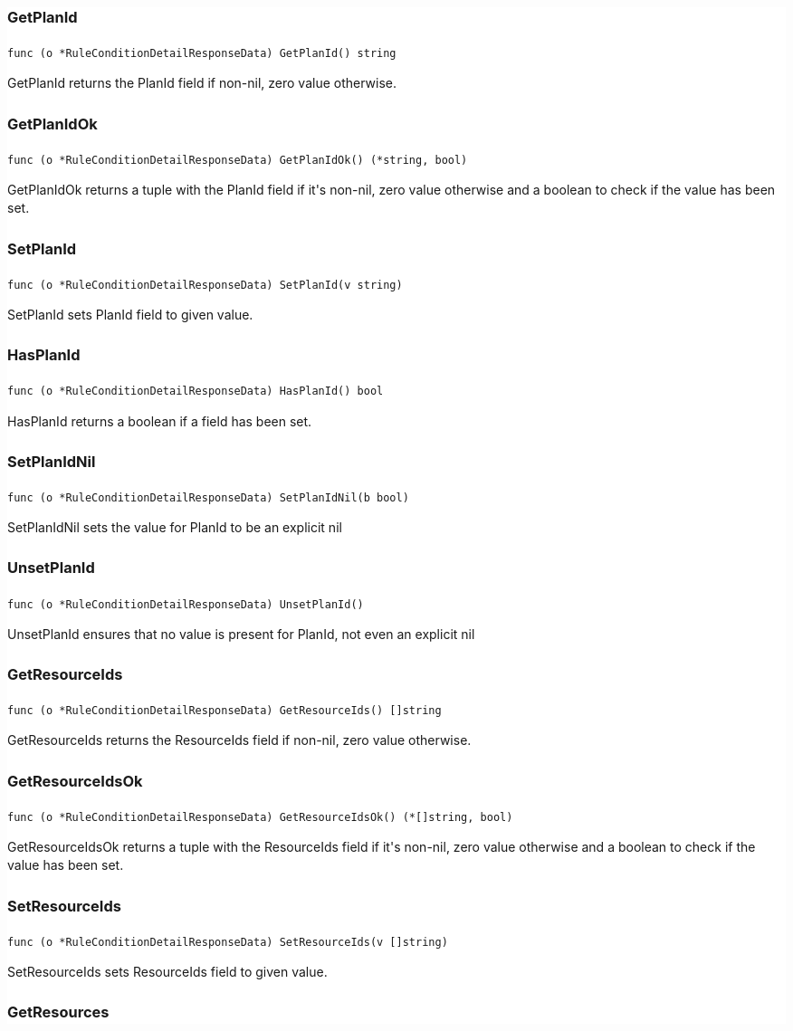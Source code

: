 ### GetPlanId

`func (o *RuleConditionDetailResponseData) GetPlanId() string`

GetPlanId returns the PlanId field if non-nil, zero value otherwise.

### GetPlanIdOk

`func (o *RuleConditionDetailResponseData) GetPlanIdOk() (*string, bool)`

GetPlanIdOk returns a tuple with the PlanId field if it's non-nil, zero value otherwise
and a boolean to check if the value has been set.

### SetPlanId

`func (o *RuleConditionDetailResponseData) SetPlanId(v string)`

SetPlanId sets PlanId field to given value.

### HasPlanId

`func (o *RuleConditionDetailResponseData) HasPlanId() bool`

HasPlanId returns a boolean if a field has been set.

### SetPlanIdNil

`func (o *RuleConditionDetailResponseData) SetPlanIdNil(b bool)`

 SetPlanIdNil sets the value for PlanId to be an explicit nil

### UnsetPlanId
`func (o *RuleConditionDetailResponseData) UnsetPlanId()`

UnsetPlanId ensures that no value is present for PlanId, not even an explicit nil
### GetResourceIds

`func (o *RuleConditionDetailResponseData) GetResourceIds() []string`

GetResourceIds returns the ResourceIds field if non-nil, zero value otherwise.

### GetResourceIdsOk

`func (o *RuleConditionDetailResponseData) GetResourceIdsOk() (*[]string, bool)`

GetResourceIdsOk returns a tuple with the ResourceIds field if it's non-nil, zero value otherwise
and a boolean to check if the value has been set.

### SetResourceIds

`func (o *RuleConditionDetailResponseData) SetResourceIds(v []string)`

SetResourceIds sets ResourceIds field to given value.


### GetResources
